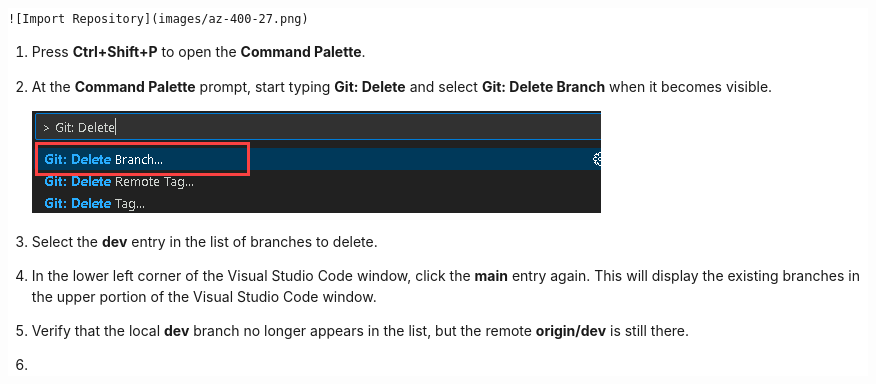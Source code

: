     ![Import Repository](images/az-400-27.png)
    
1.  Press **Ctrl+Shift+P** to open the **Command Palette**.

1.  At the **Command Palette** prompt, start typing **Git: Delete** and select **Git: Delete Branch** when it becomes visible.

    ![Import Repository](images/az-400-28.png)

1.  Select the **dev** entry in the list of branches to delete.

1.  In the lower left corner of the Visual Studio Code window, click the **main** entry again. This will display the existing branches in the upper portion of the Visual Studio Code window.

1.  Verify that the local **dev** branch no longer appears in the list, but the remote **origin/dev** is still there.
2.  